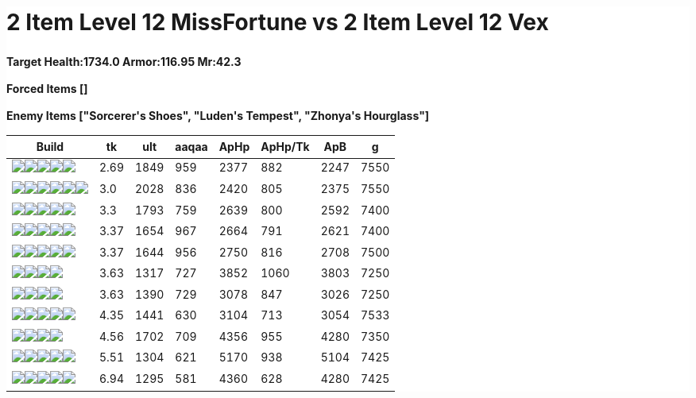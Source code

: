 




















# 2 Item Level 12 MissFortune vs 2 Item Level 12 Vex

**Target Health:1734.0 Armor:116.95 Mr:42.3**


**Forced Items []**


**Enemy Items ["Sorcerer's Shoes", "Luden's Tempest", "Zhonya's Hourglass"]**




Build | tk | ult | aaqaa |ApHp | ApHp/Tk | ApB | g
-|-|-|-|-|-|-|-
![](/item/3142.png)![](/item/3153.png)![](/item/1055.png)![](/item/1036.png)![](/item/1036.png)|2.69|1849|959|2377|882|2247|7550
![](/item/6676.png)![](/item/6692.png)![](/item/1001.png)![](/item/1055.png)![](/item/1036.png)![](/item/1036.png)|3.0|2028|836|2420|805|2375|7550
![](/item/6631.png)![](/item/6676.png)![](/item/1001.png)![](/item/1055.png)![](/item/1036.png)|3.3|1793|759|2639|800|2592|7400
![](/item/3814.png)![](/item/6671.png)![](/item/1001.png)![](/item/1055.png)![](/item/1036.png)|3.37|1654|967|2664|791|2621|7400
![](/item/3181.png)![](/item/6671.png)![](/item/1001.png)![](/item/1055.png)![](/item/1036.png)|3.37|1644|956|2750|816|2708|7500
![](/item/3748.png)![](/item/3091.png)![](/item/1001.png)![](/item/1055.png)|3.63|1317|727|3852|1060|3803|7250
![](/item/6333.png)![](/item/3091.png)![](/item/1001.png)![](/item/1055.png)|3.63|1390|729|3078|847|3026|7250
![](/item/3071.png)![](/item/3078.png)![](/item/1001.png)![](/item/1055.png)![](/item/1036.png)|4.35|1441|630|3104|713|3054|7533
![](/item/3142.png)![](/item/8001.png)![](/item/1055.png)![](/item/1038.png)|4.56|1702|709|4356|955|4280|7350
![](/item/3748.png)![](/item/8001.png)![](/item/1001.png)![](/item/1055.png)![](/item/1037.png)|5.51|1304|621|5170|938|5104|7425
![](/item/6333.png)![](/item/8001.png)![](/item/1001.png)![](/item/1055.png)![](/item/1037.png)|6.94|1295|581|4360|628|4280|7425
















